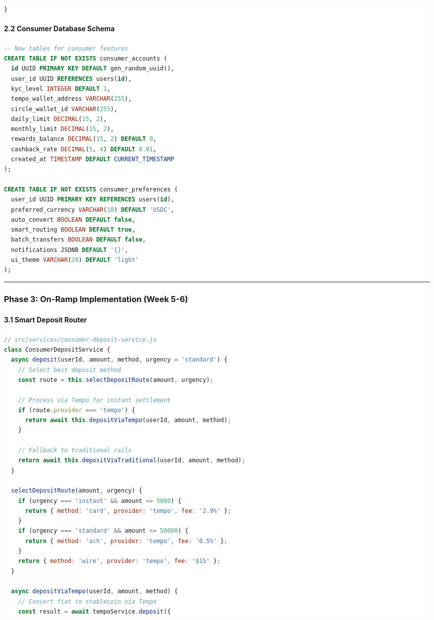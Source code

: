```javascript
}
```

#### 2.2 Consumer Database Schema
```sql
-- New tables for consumer features
CREATE TABLE IF NOT EXISTS consumer_accounts (
  id UUID PRIMARY KEY DEFAULT gen_random_uuid(),
  user_id UUID REFERENCES users(id),
  kyc_level INTEGER DEFAULT 1,
  tempo_wallet_address VARCHAR(255),
  circle_wallet_id VARCHAR(255),
  daily_limit DECIMAL(15, 2),
  monthly_limit DECIMAL(15, 2),
  rewards_balance DECIMAL(15, 2) DEFAULT 0,
  cashback_rate DECIMAL(5, 4) DEFAULT 0.01,
  created_at TIMESTAMP DEFAULT CURRENT_TIMESTAMP
);

CREATE TABLE IF NOT EXISTS consumer_preferences (
  user_id UUID PRIMARY KEY REFERENCES users(id),
  preferred_currency VARCHAR(10) DEFAULT 'USDC',
  auto_convert BOOLEAN DEFAULT false,
  smart_routing BOOLEAN DEFAULT true,
  batch_transfers BOOLEAN DEFAULT false,
  notifications JSONB DEFAULT '{}',
  ui_theme VARCHAR(20) DEFAULT 'light'
);
```

---

### Phase 3: On-Ramp Implementation (Week 5-6)

#### 3.1 Smart Deposit Router
```javascript
// src/services/consumer-deposit-service.js
class ConsumerDepositService {
  async deposit(userId, amount, method, urgency = 'standard') {
    // Select best deposit method
    const route = this.selectDepositRoute(amount, urgency);

    // Process via Tempo for instant settlement
    if (route.provider === 'tempo') {
      return await this.depositViaTempo(userId, amount, method);
    }

    // Fallback to traditional rails
    return await this.depositViaTraditional(userId, amount, method);
  }

  selectDepositRoute(amount, urgency) {
    if (urgency === 'instant' && amount <= 5000) {
      return { method: 'card', provider: 'tempo', fee: '2.9%' };
    }
    if (urgency === 'standard' && amount <= 50000) {
      return { method: 'ach', provider: 'tempo', fee: '0.5%' };
    }
    return { method: 'wire', provider: 'tempo', fee: '$15' };
  }

  async depositViaTempo(userId, amount, method) {
    // Convert fiat to stablecoin via Tempo
    const result = await tempoService.deposit({
```